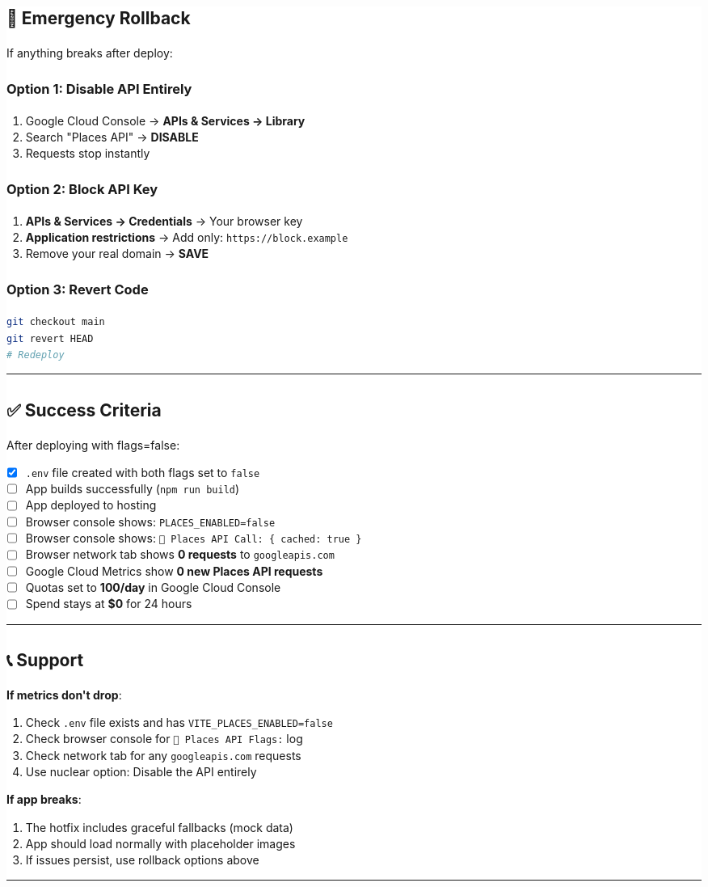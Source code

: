 
## 🚨 Emergency Rollback

If anything breaks after deploy:

### Option 1: Disable API Entirely
1. Google Cloud Console → **APIs & Services → Library**
2. Search "Places API" → **DISABLE**
3. Requests stop instantly

### Option 2: Block API Key
1. **APIs & Services → Credentials** → Your browser key
2. **Application restrictions** → Add only: `https://block.example`
3. Remove your real domain → **SAVE**

### Option 3: Revert Code
```bash
git checkout main
git revert HEAD
# Redeploy
```

---

## ✅ Success Criteria

After deploying with flags=false:

- [x] `.env` file created with both flags set to `false`
- [ ] App builds successfully (`npm run build`)
- [ ] App deployed to hosting
- [ ] Browser console shows: `PLACES_ENABLED=false`
- [ ] Browser console shows: `📍 Places API Call: { cached: true }`
- [ ] Browser network tab shows **0 requests** to `googleapis.com`
- [ ] Google Cloud Metrics show **0 new Places API requests**
- [ ] Quotas set to **100/day** in Google Cloud Console
- [ ] Spend stays at **$0** for 24 hours

---

## 📞 Support

**If metrics don't drop**:
1. Check `.env` file exists and has `VITE_PLACES_ENABLED=false`
2. Check browser console for `🚦 Places API Flags:` log
3. Check network tab for any `googleapis.com` requests
4. Use nuclear option: Disable the API entirely

**If app breaks**:
1. The hotfix includes graceful fallbacks (mock data)
2. App should load normally with placeholder images
3. If issues persist, use rollback options above

---